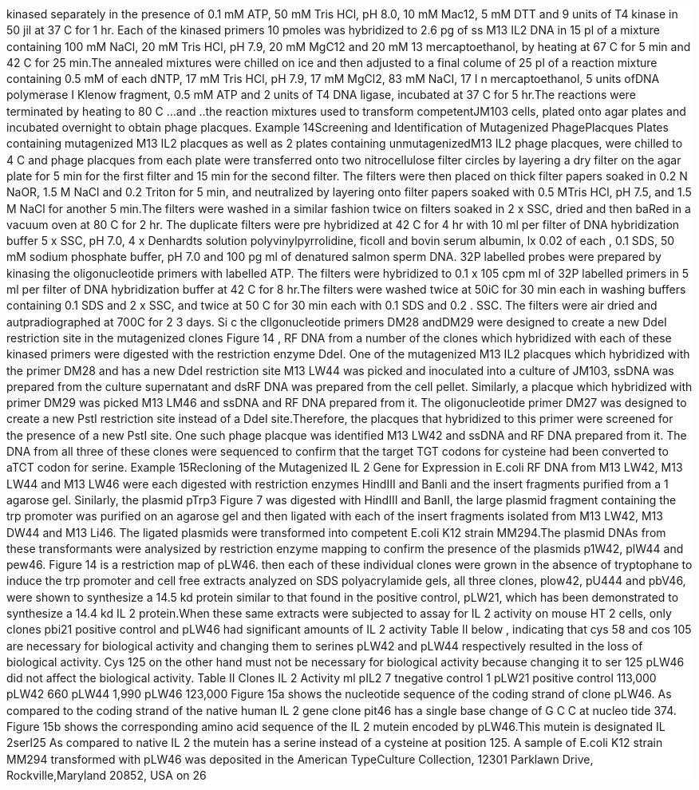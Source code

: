kinased separately in the presence of 0.1 mM ATP, 50 mM Tris HCl, pH 8.0, 10 mM Mac12, 5 mM DTT and 9 units of T4 kinase in 50 jil at 37 C for 1 hr. Each of the kinased primers 10 pmoles was hybridized to 2.6 pg of ss M13 IL2 DNA in 15 pl of a mixture containing 100 mM NaCl, 20 mM Tris HCl, pH 7.9, 20 mM MgC12 and 20 mM 13 mercaptoethanol, by heating at 67 C for 5 min and 42 C for 25 min.The annealed mixtures were chilled on ice and then adjusted to a final colume of 25 pl of a reaction mixture containing 0.5 mM of each dNTP, 17 mM Tris HCl, pH 7.9, 17 mM MgCl2, 83 mM NaCI, 17 I n mercaptoethanol, 5 units ofDNA polymerase I Klenow fragment, 0.5 mM ATP and 2 units of T4 DNA ligase, incubated at 37 C for 5 hr.The reactions were terminated by heating to 80 C ...and ..the reaction mixtures used to transform competentJM103 cells, plated onto agar plates and incubated overnight to obtain phage placques. Example 14Screening and Identification of Mutagenized PhagePlacques Plates containing mutagenized M13 IL2 placques as well as 2 plates containing unmutagenizedM13 IL2 phage placques, were chilled to 4 C and phage placques from each plate were transferred onto two nitrocellulose filter circles by layering a dry filter on the agar plate for 5 min for the first filter and 15 min for the second filter. The filters were then placed on thick filter papers soaked in 0.2 N NaOR, 1.5 M NaCl and 0.2 Triton for 5 min, and neutralized by layering onto filter papers soaked with 0.5 MTris HCl, pH 7.5, and 1.5 M NaCl for another 5 min.The filters were washed in a similar fashion twice on filters soaked in 2 x SSC, dried and then baRed in a vacuum oven at 80 C for 2 hr. The duplicate filters were pre hybridized at 42 C for 4 hr with 10 ml per filter of DNA hybridization buffer 5 x SSC, pH 7.0, 4 x Denhardts solution polyvinylpyrrolidine, ficoll and bovin serum albumin, lx 0.02 of each , 0.1 SDS, 50 mM sodium phosphate buffer, pH 7.0 and 100 pg ml of denatured salmon sperm DNA. 32P labelled probes were prepared by kinasing the oligonucleotide primers with labelled ATP. The filters were hybridized to 0.1 x 105 cpm ml of 32P labelled primers in 5 ml per filter of DNA hybridization buffer at 42 C for 8 hr.The filters were washed twice at 50iC for 30 min each in washing buffers containing 0.1 SDS and 2 x SSC, and twice at 50 C for 30 min each with 0.1 SDS and 0.2 . SSC. The filters were air dried and autpradiographed at 700C for 2 3 days. Si c the cllgonucleotide primers DM28 andDM29 were designed to create a new DdeI restriction site in the mutagenized clones Figure 14 , RF DNA from a number of the clones which hybridized with each of these kinased primers were digested with the restriction enzyme DdeI. One of the mutagenized M13 IL2 placques which hybridized with the primer DM28 and has a new DdeI restriction site M13 LW44 was picked and inoculated into a culture of JM103, ssDNA was prepared from the culture supernatant and dsRF DNA was prepared from the cell pellet. Similarly, a placque which hybridized with primer DM29 was picked M13 LM46 and ssDNA and RF DNA prepared from it. The oligonucleotide primer DM27 was designed to create a new PstI restriction site instead of a DdeI site.Therefore, the placques that hybridized to this primer were screened for the presence of a new PstI site. One such phage placque was identified M13 LW42 and ssDNA and RF DNA prepared from it. The DNA from all three of these clones were sequenced to confirm that the target TGT codons for cysteine had been converted to aTCT codon for serine. Example 15Recloning of the Mutagenized IL 2 Gene for Expression in E.coli RF DNA from M13 LW42, M13 LW44 and M13 LW46 were each digested with restriction enzymes HindIII and Banli and the insert fragments purified from a 1 agarose gel. Sinilarly, the plasmid pTrp3 Figure 7 was digested with HindIII and BanII, the large plasmid fragment containing the trp promoter was purified on an agarose gel and then ligated with each of the insert fragments isolated from M13 LW42, M13 DW44 and M13 Li46. The ligated plasmids were transformed into competent E.coli K12 strain MM294.The plasmid DNAs from these transformants were analysized by restriction enzyme mapping to confirm the presence of the plasmids p1W42, plW44 and pew46. Figure 14 is a restriction map of pLW46. then each of these individual clones were grown in the absence of tryptophane to induce the trp promoter and cell free extracts analyzed on SDS polyacrylamide gels, all three clones, plow42, pU444 and pbV46, were shown to synthesize a 14.5 kd protein similar to that found in the positive control, pLW21, which has been demonstrated to synthesize a 14.4 kd IL 2 protein.When these same extracts were subjected to assay for IL 2 activity on mouse HT 2 cells, only clones pbi21 positive control and pLW46 had significant amounts of IL 2 activity Table II below , indicating that cys 58 and cos 105 are necessary for biological activity and changing them to serines pLW42 and pLW44 respectively resulted in the loss of biological activity. Cys 125 on the other hand must not be necessary for biological activity because changing it to ser 125 pLW46 did not affect the biological activity. Table II Clones IL 2 Activity ml pIL2 7 tnegative control 1 pLW21 positive control 113,000 pLW42 660 pLW44 1,990 pLW46 123,000 Figure 15a shows the nucleotide sequence of the coding strand of clone pLW46. As compared to the coding strand of the native human IL 2 gene clone pit46 has a single base change of G C C at nucleo tide 374. Figure 15b shows the corresponding amino acid sequence of the IL 2 mutein encoded by pLW46.This mutein is designated IL 2serl25 As compared to native IL 2 the mutein has a serine instead of a cysteine at position 125. A sample of E.coli K12 strain MM294 transformed with pLW46 was deposited in the American TypeCulture Collection, 12301 Parklawn Drive, Rockville,Maryland 20852, USA on 26